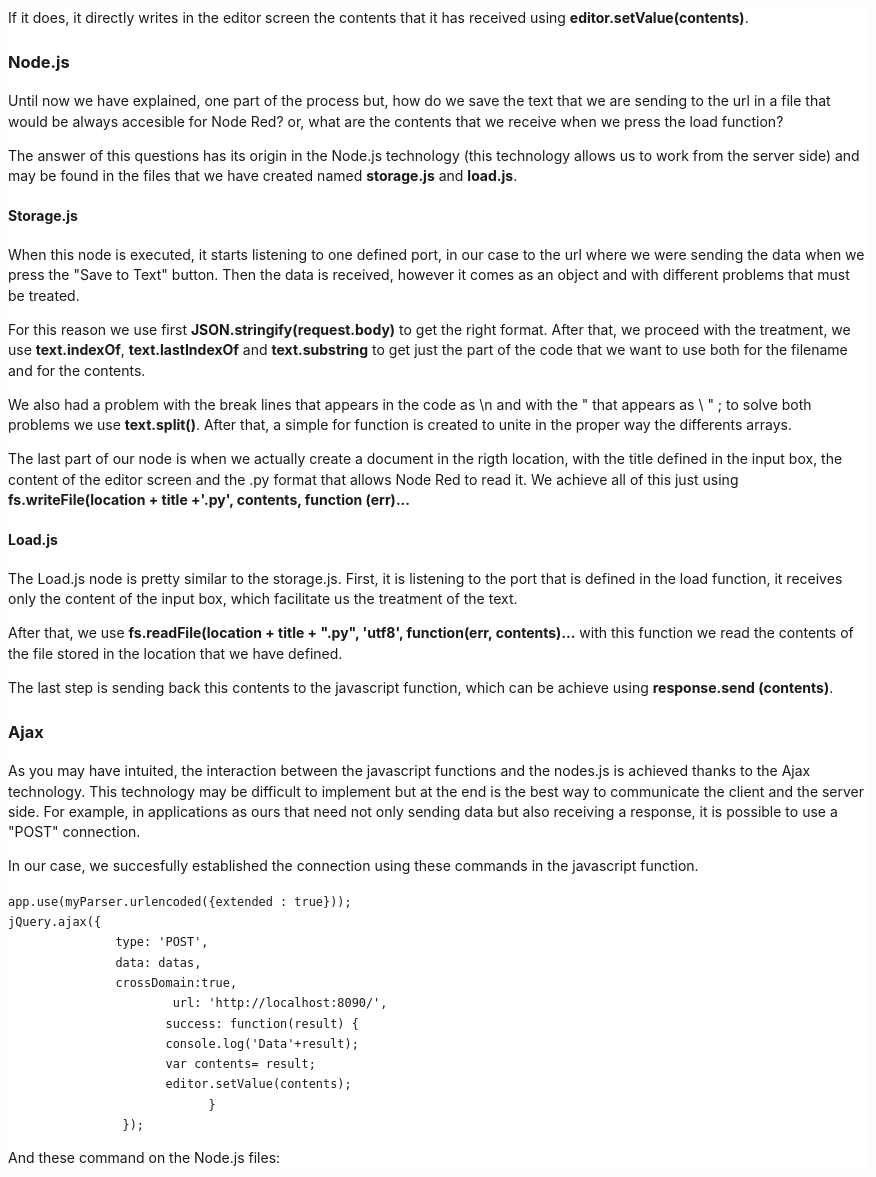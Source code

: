 If it does, it directly writes in the editor screen the contents that it has received using **editor.setValue(contents)**.

### Node.js
Until now we have explained, one part of the process but, how do we save the text that we are sending to the url in a file that would be always accesible for Node Red? or, what are the contents that we receive when we press the load function?

The answer of this questions has its origin in the Node.js technology (this technology allows us to work from the server side) and may be found in the files that we have created named **storage.js** and **load.js**.

#### Storage.js
When this node is executed, it starts listening to one defined port, in our case to the url where we were sending the data when we press the "Save to Text" button. Then the data is received, however it comes as an object and with different problems that must be treated.

For this reason we use first **JSON.stringify(request.body)** to get the right format. After that, we proceed with the treatment, we use **text.indexOf**, **text.lastIndexOf** and **text.substring** to get  just the part of the code that we want to use both for the filename and for the contents.

We also had a problem with the break lines that appears in the code as \n and with the " that appears as \ " ; to solve both problems we use  **text.split()**. After that, a simple for function is created to unite in the proper way the differents arrays.

The last part of our node is when we actually create a document in the rigth location, with the title defined in the input box, the content of the editor screen and the .py format that allows Node Red to read it. We achieve all of this just using **fs.writeFile(location + title +'.py', contents, function (err)...**
#### Load.js
The Load.js node is pretty similar to the storage.js. First, it is listening to the port that is defined in the load function, it receives only the content of the input box, which facilitate us the treatment of the text.

After that, we use **fs.readFile(location + title + ".py", 'utf8', function(err, contents)...**  with this function we read the contents of the file stored in the location that we have defined.

The last step is sending back this contents to the javascript function, which can be achieve using **response.send (contents)**.
### Ajax
As you may have intuited, the interaction between the javascript functions and the nodes.js is achieved thanks to the Ajax technology. This technology may be difficult to implement but at the end is the best way to communicate the client and the server side. For example, in applications as ours that need not only sending data but also receiving a response, it is possible to use a "POST" connection.

In our case, we succesfully established the connection using these commands in the javascript function.

```
app.use(myParser.urlencoded({extended : true}));
jQuery.ajax({
		       type: 'POST',
		       data: datas,
               crossDomain:true,
                       url: 'http://localhost:8090/',						
                      success: function(result) {
                      console.log('Data'+result);    
                      var contents= result;
                      editor.setValue(contents);
                            }
                });
```
And these command on the Node.js files:
